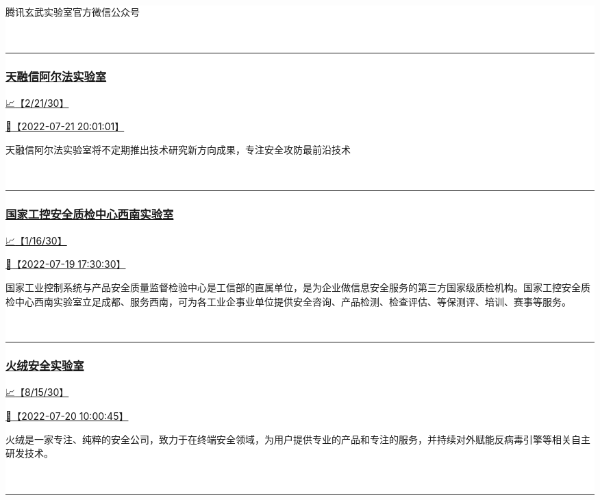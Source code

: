 腾讯玄武实验室官方微信公众号

<img align="top" width="180" src="http://open.weixin.qq.com/qr/code?username=gh_6095d8d90146" alt="" />

---


### [天融信阿尔法实验室](http://wechat.doonsec.com/wechat_echarts/?biz=Mzg3MDAzMDQxNw==)

[:chart_with_upwards_trend:【2/21/30】](http://wechat.doonsec.com/wechat_echarts/?biz=Mzg3MDAzMDQxNw==)

[:camera_flash:【2022-07-21 20:01:01】](https://mp.weixin.qq.com/s?__biz=Mzg3MDAzMDQxNw==&mid=2247495691&idx=1&sn=caae78f8dddd3ee80ae5e558cd9615be&chksm=ce96bd35f9e134238b8a0c97ec3f522074f1f317d986be040cd086a0b0b9bf46cccb1d6fb4f2&scene=27#wechat_redirect)

天融信阿尔法实验室将不定期推出技术研究新方向成果，专注安全攻防最前沿技术

<img align="top" width="180" src="http://open.weixin.qq.com/qr/code?username=gh_0b0b1747bf15" alt="" />

---


### [国家工控安全质检中心西南实验室](http://wechat.doonsec.com/wechat_echarts/?biz=MzI0NDA4NjgwMw==)

[:chart_with_upwards_trend:【1/16/30】](http://wechat.doonsec.com/wechat_echarts/?biz=MzI0NDA4NjgwMw==)

[:camera_flash:【2022-07-19 17:30:30】](https://mp.weixin.qq.com/s?__biz=MzI0NDA4NjgwMw==&mid=2247493512&idx=1&sn=acaee833bf8d170af21ddcc00c848dd8&chksm=e96186f4de160fe21797ac2a79cf4dc7ba0b7116c72cb51663f0c7e76b1679d1591ac3abdd5f&scene=27#wechat_redirect)

国家工业控制系统与产品安全质量监督检验中心是工信部的直属单位，是为企业做信息安全服务的第三方国家级质检机构。国家工控安全质检中心西南实验室立足成都、服务西南，可为各工业企事业单位提供安全咨询、产品检测、检查评估、等保测评、培训、赛事等服务。

<img align="top" width="180" src="http://open.weixin.qq.com/qr/code?username=gh_c1c0affbe3a2" alt="" />

---


### [火绒安全实验室](http://wechat.doonsec.com/wechat_echarts/?biz=MzI3NjYzMDM1Mg==)

[:chart_with_upwards_trend:【8/15/30】](http://wechat.doonsec.com/wechat_echarts/?biz=MzI3NjYzMDM1Mg==)

[:camera_flash:【2022-07-20 10:00:45】](https://mp.weixin.qq.com/s?__biz=MzI3NjYzMDM1Mg==&mid=2247506810&idx=1&sn=4f17f4a433aa06e4b588f7214e0fe00d&chksm=eb700545dc078c53da3c621fbe57ae4c76f2dc1c757d40baa260a098d6fd5ab338ea73e35ba9&scene=27#wechat_redirect)

火绒是一家专注、纯粹的安全公司，致力于在终端安全领域，为用户提供专业的产品和专注的服务，并持续对外赋能反病毒引擎等相关自主研发技术。

<img align="top" width="180" src="http://open.weixin.qq.com/qr/code?username=gh_6334e7bf8752" alt="" />

---